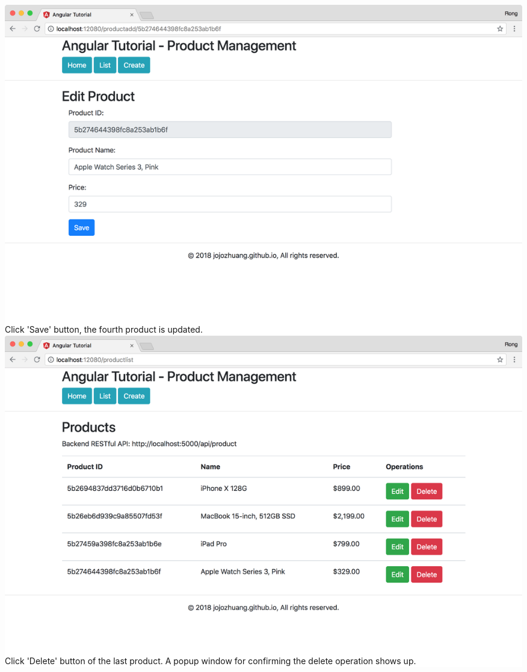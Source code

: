 ![image](/public/images/frontend/2752/productedit.png)
Click 'Save' button, the fourth product is updated.
![image](/public/images/frontend/2752/productlistafteredit.png)
Click 'Delete' button of the last product. A popup window for confirming the delete operation shows up.